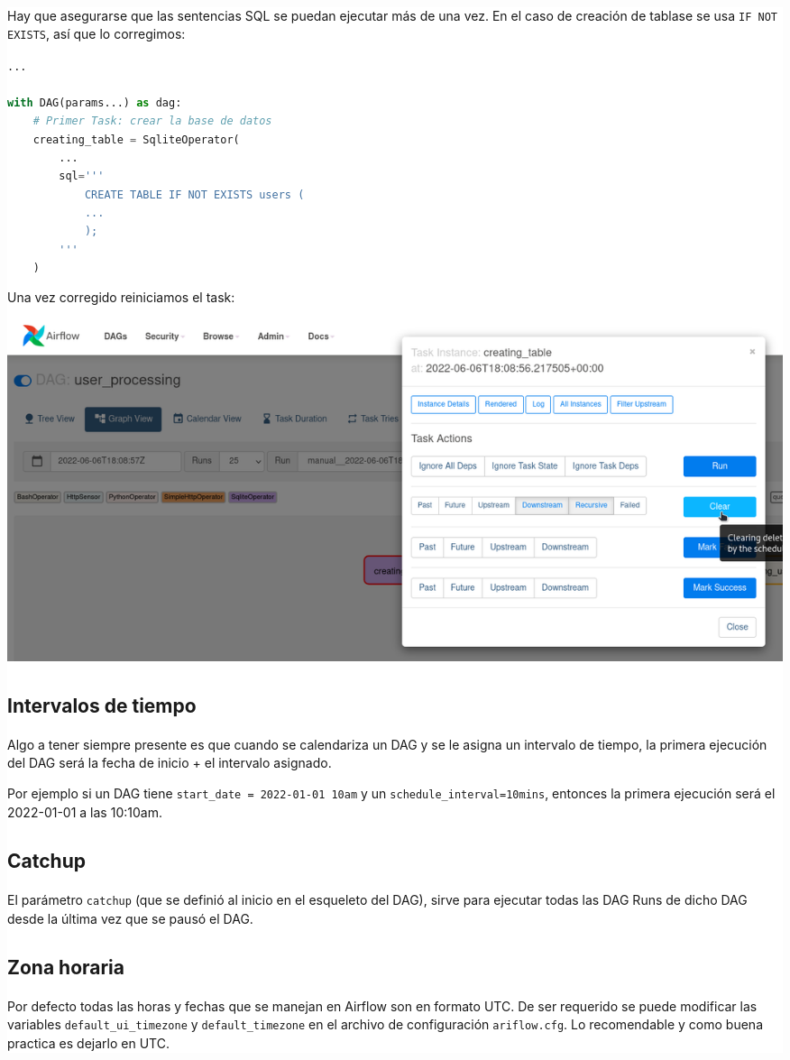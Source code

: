 Hay que asegurarse que las sentencias SQL se puedan ejecutar más de una vez.
En el caso de creación de tablase se usa `IF NOT EXISTS`, así que lo corregimos:
```python
...

with DAG(params...) as dag:
    # Primer Task: crear la base de datos
    creating_table = SqliteOperator(
		...
        sql='''
            CREATE TABLE IF NOT EXISTS users (
			...
            );
        '''
    )
```

Una vez corregido reiniciamos el task:

![Reinicio de tasks](./imgs/creating_table_restart.png)

## Intervalos de tiempo
Algo a tener siempre presente es que cuando se calendariza un DAG y se le asigna un
intervalo de tiempo, la primera ejecución del DAG será la fecha de inicio + el 
intervalo asignado.

Por ejemplo si un DAG tiene `start_date = 2022-01-01 10am` y un `schedule_interval=10mins`,
entonces la primera ejecución será el 2022-01-01 a las 10:10am.

## Catchup
El parámetro `catchup` (que se definió al inicio en el esqueleto del DAG), sirve para
ejecutar todas las DAG Runs de dicho DAG desde la última vez que se pausó el DAG.

## Zona horaria
Por defecto todas las horas y fechas que se manejan en Airflow son en formato UTC.
De ser requerido se puede modificar las variables `default_ui_timezone` y `default_timezone`
en el archivo de configuración `ariflow.cfg`. Lo recomendable y como buena practica es dejarlo
en UTC.
